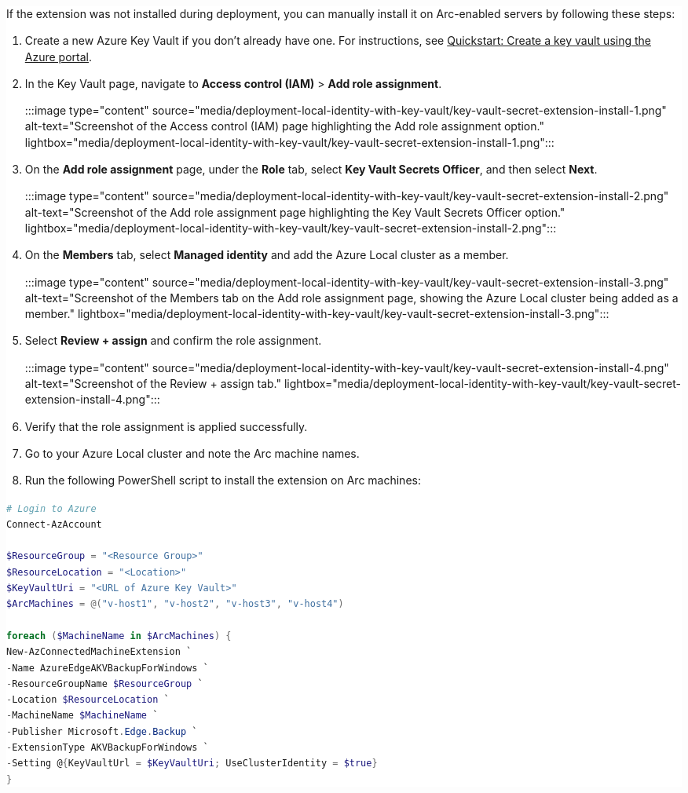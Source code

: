 If the extension was not installed during deployment, you can manually install it on Arc-enabled servers by following these steps:

1. Create a new Azure Key Vault if you don’t already have one. For instructions, see [Quickstart: Create a key vault using the Azure portal](/key-vault/general/quick-create-portal).

1. In the Key Vault page, navigate to **Access control (IAM)** > **Add role assignment**.

    :::image type="content" source="media/deployment-local-identity-with-key-vault/key-vault-secret-extension-install-1.png" alt-text="Screenshot of the Access control (IAM) page highlighting the Add role assignment option." lightbox="media/deployment-local-identity-with-key-vault/key-vault-secret-extension-install-1.png":::

1. On the **Add role assignment** page, under the **Role** tab, select **Key Vault Secrets Officer**, and then select **Next**.

    :::image type="content" source="media/deployment-local-identity-with-key-vault/key-vault-secret-extension-install-2.png" alt-text="Screenshot of the Add role assignment page highlighting the Key Vault Secrets Officer option." lightbox="media/deployment-local-identity-with-key-vault/key-vault-secret-extension-install-2.png":::

1. On the **Members** tab, select **Managed identity** and add the Azure Local cluster as a member.

    :::image type="content" source="media/deployment-local-identity-with-key-vault/key-vault-secret-extension-install-3.png" alt-text="Screenshot of the Members tab on the Add role assignment page, showing the Azure Local cluster being added as a member." lightbox="media/deployment-local-identity-with-key-vault/key-vault-secret-extension-install-3.png":::

1. Select **Review + assign** and confirm the role assignment.

    :::image type="content" source="media/deployment-local-identity-with-key-vault/key-vault-secret-extension-install-4.png" alt-text="Screenshot of the Review + assign tab." lightbox="media/deployment-local-identity-with-key-vault/key-vault-secret-extension-install-4.png":::
 
1.	Verify that the role assignment is applied successfully.
 
7.	Go to your Azure Local cluster and note the Arc machine names.
 
8.	Run the following PowerShell script to install the extension on Arc machines:

```powershell
# Login to Azure
Connect-AzAccount

$ResourceGroup = "<Resource Group>"
$ResourceLocation = "<Location>"
$KeyVaultUri = "<URL of Azure Key Vault>"
$ArcMachines = @("v-host1", "v-host2", "v-host3", "v-host4")

foreach ($MachineName in $ArcMachines) {
New-AzConnectedMachineExtension `
-Name AzureEdgeAKVBackupForWindows `
-ResourceGroupName $ResourceGroup `
-Location $ResourceLocation `
-MachineName $MachineName `
-Publisher Microsoft.Edge.Backup `
-ExtensionType AKVBackupForWindows `
-Setting @{KeyVaultUrl = $KeyVaultUri; UseClusterIdentity = $true}
}
```
